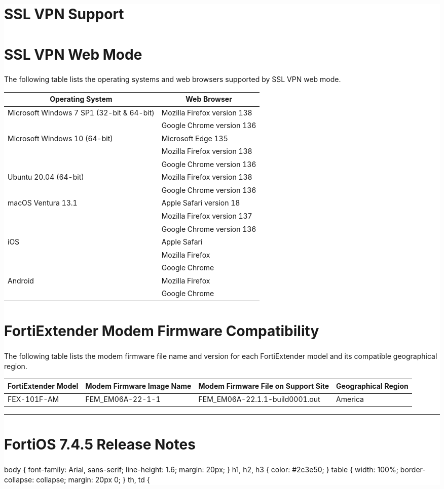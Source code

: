 # SSL VPN Support

# SSL VPN Web Mode

The following table lists the operating systems and web browsers supported by SSL VPN web mode.

| Operating System                          | Web Browser                 |
| ----------------------------------------- | --------------------------- |
| Microsoft Windows 7 SP1 (32-bit & 64-bit) | Mozilla Firefox version 138 |
|                                           | Google Chrome version 136   |
| Microsoft Windows 10 (64-bit)             | Microsoft Edge 135          |
|                                           | Mozilla Firefox version 138 |
|                                           | Google Chrome version 136   |
| Ubuntu 20.04 (64-bit)                     | Mozilla Firefox version 138 |
|                                           | Google Chrome version 136   |
| macOS Ventura 13.1                        | Apple Safari version 18     |
|                                           | Mozilla Firefox version 137 |
|                                           | Google Chrome version 136   |
| iOS                                       | Apple Safari                |
|                                           | Mozilla Firefox             |
|                                           | Google Chrome               |
| Android                                   | Mozilla Firefox             |
|                                           | Google Chrome               |

# FortiExtender Modem Firmware Compatibility

The following table lists the modem firmware file name and version for each FortiExtender model and its compatible geographical region.

| FortiExtender Model | Modem Firmware Image Name | Modem Firmware File on Support Site | Geographical Region |
| ------------------- | ------------------------- | ----------------------------------- | ------------------- |
| FEX-101F-AM         | FEM\_EM06A-22-1-1         | FEM\_EM06A-22.1.1-build0001.out     | America             |

---
# FortiOS 7.4.5 Release Notes

body {
font-family: Arial, sans-serif;
line-height: 1.6;
margin: 20px;
}
h1, h2, h3 {
color: #2c3e50;
}
table {
width: 100%;
border-collapse: collapse;
margin: 20px 0;
}
th, td {